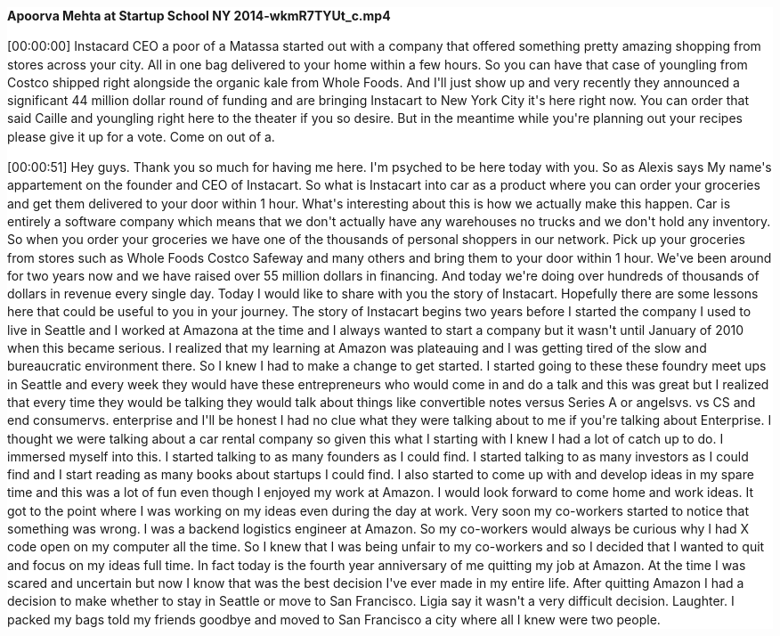 **Apoorva Mehta at Startup School NY 2014-wkmR7TYUt\_c.mp4**

\[00:00:00\] Instacard CEO a poor of a Matassa started out with a
company that offered something pretty amazing shopping from stores
across your city. All in one bag delivered to your home within a few
hours. So you can have that case of youngling from Costco shipped right
alongside the organic kale from Whole Foods. And I\'ll just show up and
very recently they announced a significant 44 million dollar round of
funding and are bringing Instacart to New York City it\'s here right
now. You can order that said Caille and youngling right here to the
theater if you so desire. But in the meantime while you\'re planning out
your recipes please give it up for a vote. Come on out of a.

\[00:00:51\] Hey guys. Thank you so much for having me here. I\'m
psyched to be here today with you. So as Alexis says My name\'s
appartement on the founder and CEO of Instacart. So what is Instacart into car as a product where you can order your groceries and get
them delivered to your door within 1 hour. What\'s interesting about
this is how we actually make this happen. Car is entirely a software
company which means that we don\'t actually have any warehouses no
trucks and we don\'t hold any inventory. So when you order your
groceries we have one of the thousands of personal shoppers in our
network. Pick up your groceries from stores such as Whole Foods Costco
Safeway and many others and bring them to your door within 1 hour.
We\'ve been around for two years now and we have raised over 55 million
dollars in financing. And today we\'re doing over hundreds of thousands
of dollars in revenue every single day. Today I would like to share with
you the story of Instacart. Hopefully there are some lessons here that
could be useful to you in your journey. The story of Instacart begins
two years before I started the company I used to live in Seattle and I
worked at Amazona at the time and I always wanted to start a company but
it wasn\'t until January of 2010 when this became serious. I realized
that my learning at Amazon was plateauing and I was getting tired of the
slow and bureaucratic environment there. So I knew I had to make a
change to get started. I started going to these these foundry meet ups
in Seattle and every week they would have these entrepreneurs who would
come in and do a talk and this was great but I realized that every time
they would be talking they would talk about things like convertible
notes versus Series A or angelsvs. vs CS and end consumervs. enterprise
and I\'ll be honest I had no clue what they were talking about to me if
you\'re talking about Enterprise. I thought we were talking about a car
rental company so given this what I starting with I knew I had a lot of
catch up to do. I immersed myself into this. I started talking to as
many founders as I could find. I started talking to as many investors as
I could find and I start reading as many books about startups I could
find. I also started to come up with and develop ideas in my spare time
and this was a lot of fun even though I enjoyed my work at Amazon. I
would look forward to come home and work ideas. It got to the point
where I was working on my ideas even during the day at work. Very soon
my co-workers started to notice that something was wrong. I was a
backend logistics engineer at Amazon. So my co-workers would always be
curious why I had X code open on my computer all the time. So I knew
that I was being unfair to my co-workers and so I decided that I wanted
to quit and focus on my ideas full time. In fact today is the fourth
year anniversary of me quitting my job at Amazon. At the time I was
scared and uncertain but now I know that was the best decision I\'ve
ever made in my entire life. After quitting Amazon I had a decision to
make whether to stay in Seattle or move to San Francisco. Ligia say it
wasn\'t a very difficult decision. Laughter. I packed my bags told my
friends goodbye and moved to San Francisco a city where all I knew were
two people.
